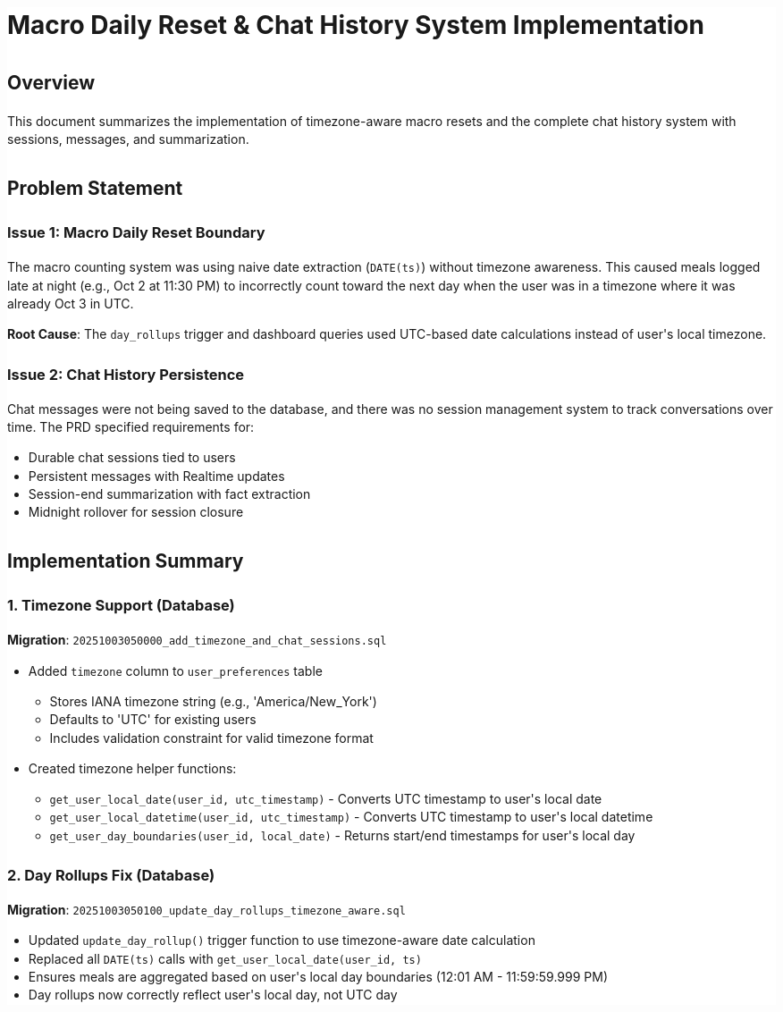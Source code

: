 # Macro Daily Reset & Chat History System Implementation

## Overview

This document summarizes the implementation of timezone-aware macro resets and the complete chat history system with sessions, messages, and summarization.

## Problem Statement

### Issue 1: Macro Daily Reset Boundary

The macro counting system was using naive date extraction (`DATE(ts)`) without timezone awareness. This caused meals logged late at night (e.g., Oct 2 at 11:30 PM) to incorrectly count toward the next day when the user was in a timezone where it was already Oct 3 in UTC.

**Root Cause**: The `day_rollups` trigger and dashboard queries used UTC-based date calculations instead of user's local timezone.

### Issue 2: Chat History Persistence

Chat messages were not being saved to the database, and there was no session management system to track conversations over time. The PRD specified requirements for:
- Durable chat sessions tied to users
- Persistent messages with Realtime updates
- Session-end summarization with fact extraction
- Midnight rollover for session closure

## Implementation Summary

### 1. Timezone Support (Database)

**Migration**: `20251003050000_add_timezone_and_chat_sessions.sql`

- Added `timezone` column to `user_preferences` table
  - Stores IANA timezone string (e.g., 'America/New_York')
  - Defaults to 'UTC' for existing users
  - Includes validation constraint for valid timezone format

- Created timezone helper functions:
  - `get_user_local_date(user_id, utc_timestamp)` - Converts UTC timestamp to user's local date
  - `get_user_local_datetime(user_id, utc_timestamp)` - Converts UTC timestamp to user's local datetime
  - `get_user_day_boundaries(user_id, local_date)` - Returns start/end timestamps for user's local day

### 2. Day Rollups Fix (Database)

**Migration**: `20251003050100_update_day_rollups_timezone_aware.sql`

- Updated `update_day_rollup()` trigger function to use timezone-aware date calculation
- Replaced all `DATE(ts)` calls with `get_user_local_date(user_id, ts)`
- Ensures meals are aggregated based on user's local day boundaries (12:01 AM - 11:59:59.999 PM)
- Day rollups now correctly reflect user's local day, not UTC day
